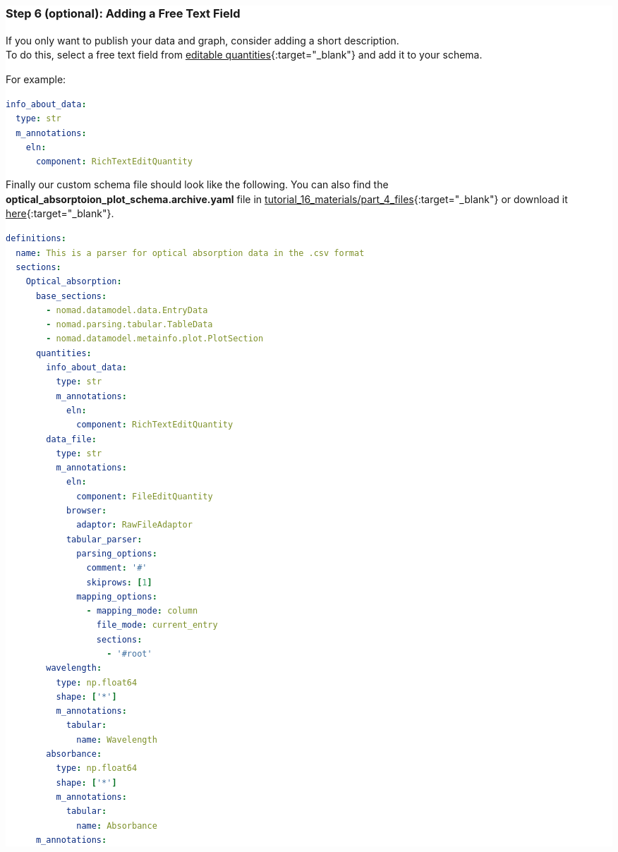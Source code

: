 ### **Step 6 (optional): Adding a Free Text Field**

If you only want to publish your data and graph, consider adding a short description.  
To do this, select a free text field from [editable quantities](https://nomad-lab.eu/prod/v1/gui/dev/editquantity){:target="_blank"} and add it to your schema.  

For example:

```yaml
info_about_data:
  type: str
  m_annotations:
    eln:
      component: RichTextEditQuantity
```

Finally our custom schema file should look like the following. You can also find the **optical_absorptoion_plot_schema.archive.yaml** file in [tutorial_16_materials/part_4_files](https://github.com/siamakn/temp_tutorial_16/tree/main/tutorial_16_materials){:target="_blank"} or download it [here](https://github.com/siamakn/temp_tutorial_16/blob/main/tutorial_16_materials/part_4_files/optical_absorption_plot.archive.yaml){:target="_blank"}.

```yaml
definitions:
  name: This is a parser for optical absorption data in the .csv format
  sections:
    Optical_absorption:
      base_sections:
        - nomad.datamodel.data.EntryData
        - nomad.parsing.tabular.TableData
        - nomad.datamodel.metainfo.plot.PlotSection
      quantities:
        info_about_data:
          type: str
          m_annotations:
            eln:
              component: RichTextEditQuantity          
        data_file:
          type: str
          m_annotations:
            eln:
              component: FileEditQuantity
            browser:
              adaptor: RawFileAdaptor
            tabular_parser:
              parsing_options:
                comment: '#'
                skiprows: [1]
              mapping_options:
                - mapping_mode: column
                  file_mode: current_entry
                  sections:
                    - '#root'
        wavelength:
          type: np.float64
          shape: ['*']
          m_annotations:
            tabular:
              name: Wavelength
        absorbance:
          type: np.float64
          shape: ['*']
          m_annotations:
            tabular:
              name: Absorbance
      m_annotations:
```